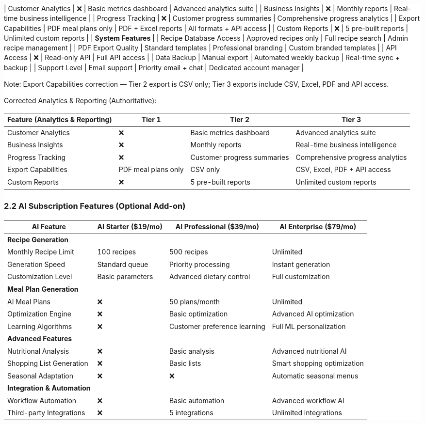 | Customer Analytics | ❌ | Basic metrics dashboard | Advanced analytics suite |
| Business Insights | ❌ | Monthly reports | Real-time business intelligence |
| Progress Tracking | ❌ | Customer progress summaries | Comprehensive progress analytics |
| Export Capabilities | PDF meal plans only | PDF + Excel reports | All formats + API access |
| Custom Reports | ❌ | 5 pre-built reports | Unlimited custom reports |
| **System Features** |
| Recipe Database Access | Approved recipes only | Full recipe search | Admin recipe management |
| PDF Export Quality | Standard templates | Professional branding | Custom branded templates |
| API Access | ❌ | Read-only API | Full API access |
| Data Backup | Manual export | Automated weekly backup | Real-time sync + backup |
| Support Level | Email support | Priority email + chat | Dedicated account manager |

Note: Export Capabilities correction — Tier 2 export is CSV only; Tier 3 exports include CSV, Excel, PDF and API access.

Corrected Analytics & Reporting (Authoritative):

| Feature (Analytics & Reporting) | Tier 1 | Tier 2 | Tier 3 |
|---|---|---|---|
| Customer Analytics | ❌ | Basic metrics dashboard | Advanced analytics suite |
| Business Insights | ❌ | Monthly reports | Real-time business intelligence |
| Progress Tracking | ❌ | Customer progress summaries | Comprehensive progress analytics |
| Export Capabilities | PDF meal plans only | CSV only | CSV, Excel, PDF + API access |
| Custom Reports | ❌ | 5 pre-built reports | Unlimited custom reports |

### 2.2 AI Subscription Features (Optional Add-on)

| AI Feature | AI Starter ($19/mo) | AI Professional ($39/mo) | AI Enterprise ($79/mo) |
|------------|---------------------|--------------------------|------------------------|
| **Recipe Generation** |
| Monthly Recipe Limit | 100 recipes | 500 recipes | Unlimited |
| Generation Speed | Standard queue | Priority processing | Instant generation |
| Customization Level | Basic parameters | Advanced dietary control | Full customization |
| **Meal Plan Generation** |
| AI Meal Plans | ❌ | 50 plans/month | Unlimited |
| Optimization Engine | ❌ | Basic optimization | Advanced AI optimization |
| Learning Algorithms | ❌ | Customer preference learning | Full ML personalization |
| **Advanced Features** |
| Nutritional Analysis | ❌ | Basic analysis | Advanced nutritional AI |
| Shopping List Generation | ❌ | Basic lists | Smart shopping optimization |
| Seasonal Adaptation | ❌ | ❌ | Automatic seasonal menus |
| **Integration & Automation** |
| Workflow Automation | ❌ | Basic automation | Advanced workflow AI |
| Third-party Integrations | ❌ | 5 integrations | Unlimited integrations |